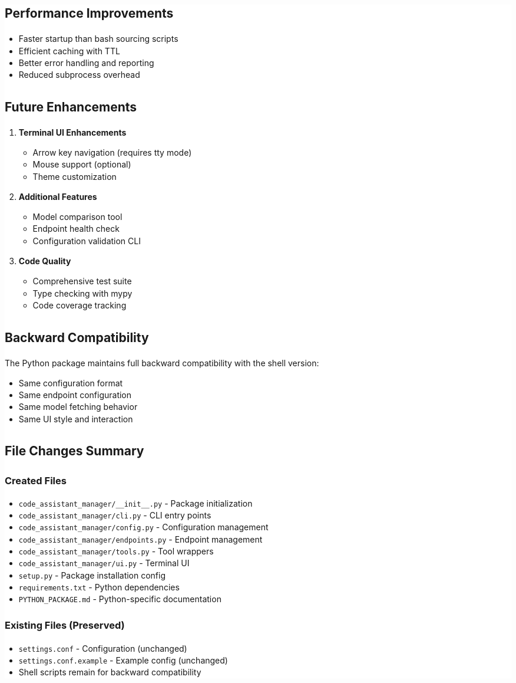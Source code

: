## Performance Improvements

- Faster startup than bash sourcing scripts
- Efficient caching with TTL
- Better error handling and reporting
- Reduced subprocess overhead

## Future Enhancements

1. **Terminal UI Enhancements**
   - Arrow key navigation (requires tty mode)
   - Mouse support (optional)
   - Theme customization

2. **Additional Features**
   - Model comparison tool
   - Endpoint health check
   - Configuration validation CLI

3. **Code Quality**
   - Comprehensive test suite
   - Type checking with mypy
   - Code coverage tracking

## Backward Compatibility

The Python package maintains full backward compatibility with the shell version:
- Same configuration format
- Same endpoint configuration
- Same model fetching behavior
- Same UI style and interaction

## File Changes Summary

### Created Files
- `code_assistant_manager/__init__.py` - Package initialization
- `code_assistant_manager/cli.py` - CLI entry points
- `code_assistant_manager/config.py` - Configuration management
- `code_assistant_manager/endpoints.py` - Endpoint management
- `code_assistant_manager/tools.py` - Tool wrappers
- `code_assistant_manager/ui.py` - Terminal UI
- `setup.py` - Package installation config
- `requirements.txt` - Python dependencies
- `PYTHON_PACKAGE.md` - Python-specific documentation

### Existing Files (Preserved)
- `settings.conf` - Configuration (unchanged)
- `settings.conf.example` - Example config (unchanged)
- Shell scripts remain for backward compatibility
